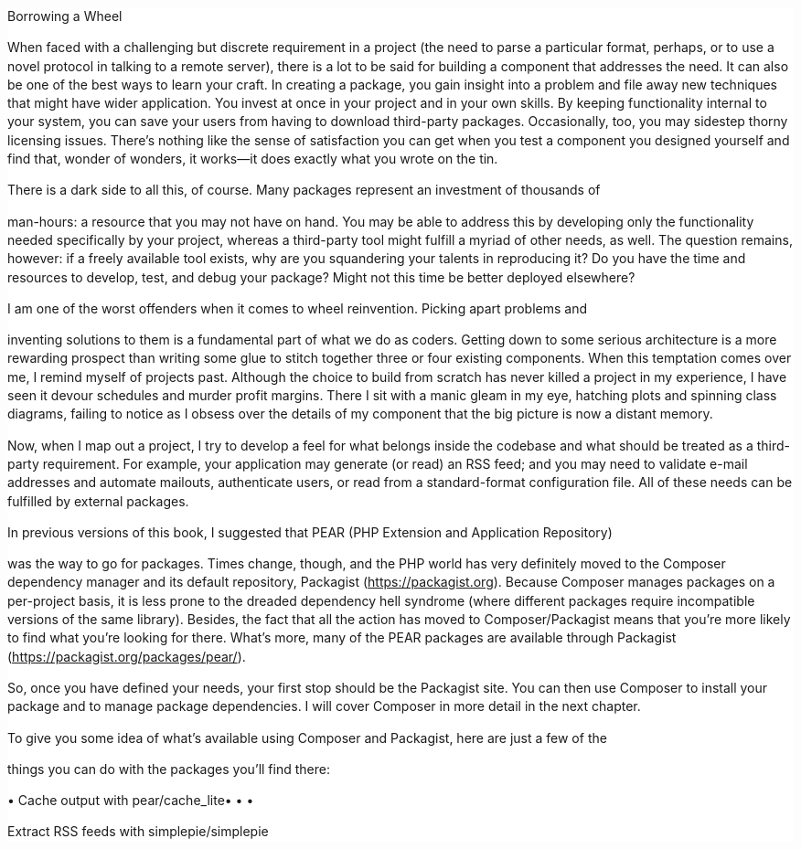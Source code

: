 Borrowing a Wheel

When faced with a challenging but discrete requirement in a project (the need to parse a particular format, perhaps, or to use a novel protocol in talking to a remote server), there is a lot to be said for building a component that addresses the need. It can also be one of the best ways to learn your craft. In creating a package, you gain insight into a problem and file away new techniques that might have wider application. You invest at once in your project and in your own skills. By keeping functionality internal to your system, you can save your users from having to download third-party packages. Occasionally, too, you may sidestep thorny licensing issues. There’s nothing like the sense of satisfaction you can get when you test a component you designed yourself and find that, wonder of wonders, it works—it does exactly what you wrote on the tin.

There is a dark side to all this, of course. Many packages represent an investment of thousands of 

man-hours: a resource that you may not have on hand. You may be able to address this by developing only the functionality needed specifically by your project, whereas a third-party tool might fulfill a myriad of other needs, as well. The question remains, however: if a freely available tool exists, why are you squandering your talents in reproducing it? Do you have the time and resources to develop, test, and debug your package? Might not this time be better deployed elsewhere?

I am one of the worst offenders when it comes to wheel reinvention. Picking apart problems and 

inventing solutions to them is a fundamental part of what we do as coders. Getting down to some serious architecture is a more rewarding prospect than writing some glue to stitch together three or four existing components. When this temptation comes over me, I remind myself of projects past. Although the choice to build from scratch has never killed a project in my experience, I have seen it devour schedules and murder profit margins. There I sit with a manic gleam in my eye, hatching plots and spinning class diagrams, failing to notice as I obsess over the details of my component that the big picture is now a distant memory.

Now, when I map out a project, I try to develop a feel for what belongs inside the codebase and what should be treated as a third-party requirement. For example, your application may generate (or read) an RSS feed; and you may need to validate e-mail addresses and automate mailouts, authenticate users, or read from a standard-format configuration file. All of these needs can be fulfilled by external packages.

In previous versions of this book, I suggested that PEAR (PHP Extension and Application Repository) 

was the way to go for packages. Times change, though, and the PHP world has very definitely moved to the Composer dependency manager and its default repository, Packagist (https://packagist.org). Because Composer manages packages on a per-project basis, it is less prone to the dreaded dependency hell syndrome (where different packages require incompatible versions of the same library). Besides, the fact that all the action has moved to Composer/Packagist means that you’re more likely to find what you’re looking for there. What’s more, many of the PEAR packages are available through Packagist (https://packagist.org/packages/pear/).

So, once you have defined your needs, your first stop should be the Packagist site. You can then use Composer to install your package and to manage package dependencies. I will cover Composer in more detail in the next chapter.

To give you some idea of what’s available using Composer and Packagist, here are just a few of the 

things you can do with the packages you’ll find there:

•	 Cache output with pear/cache_lite•	•	•	

Extract RSS feeds with simplepie/simplepie

